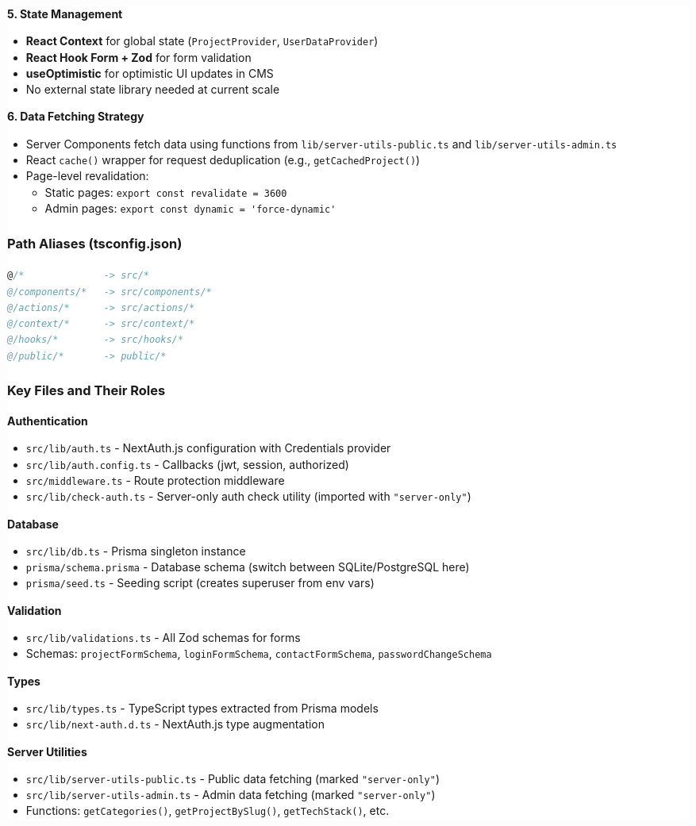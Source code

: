 **5. State Management**

- **React Context** for global state (`ProjectProvider`, `UserDataProvider`)
- **React Hook Form + Zod** for form validation
- **useOptimistic** for optimistic UI updates in CMS
- No external state library needed at current scale

**6. Data Fetching Strategy**

- Server Components fetch data using functions from `lib/server-utils-public.ts` and `lib/server-utils-admin.ts`
- React `cache()` wrapper for request deduplication (e.g., `getCachedProject()`)
- Page-level revalidation:
  - Static pages: `export const revalidate = 3600`
  - Admin pages: `export const dynamic = 'force-dynamic'`

### Path Aliases (tsconfig.json)

```typescript
@/*              -> src/*
@/components/*   -> src/components/*
@/actions/*      -> src/actions/*
@/context/*      -> src/context/*
@/hooks/*        -> src/hooks/*
@/public/*       -> public/*
```

### Key Files and Their Roles

**Authentication**

- `src/lib/auth.ts` - NextAuth.js configuration with Credentials provider
- `src/lib/auth.config.ts` - Callbacks (jwt, session, authorized)
- `src/middleware.ts` - Route protection middleware
- `src/lib/check-auth.ts` - Server-only auth check utility (imported with `"server-only"`)

**Database**

- `src/lib/db.ts` - Prisma singleton instance
- `prisma/schema.prisma` - Database schema (switch between SQLite/PostgreSQL here)
- `prisma/seed.ts` - Seeding script (creates superuser from env vars)

**Validation**

- `src/lib/validations.ts` - All Zod schemas for forms
- Schemas: `projectFormSchema`, `loginFormSchema`, `contactFormSchema`, `passwordChangeSchema`

**Types**

- `src/lib/types.ts` - TypeScript types extracted from Prisma models
- `src/lib/next-auth.d.ts` - NextAuth.js type augmentation

**Server Utilities**

- `src/lib/server-utils-public.ts` - Public data fetching (marked `"server-only"`)
- `src/lib/server-utils-admin.ts` - Admin data fetching (marked `"server-only"`)
- Functions: `getCategories()`, `getProjectBySlug()`, `getTechStack()`, etc.
